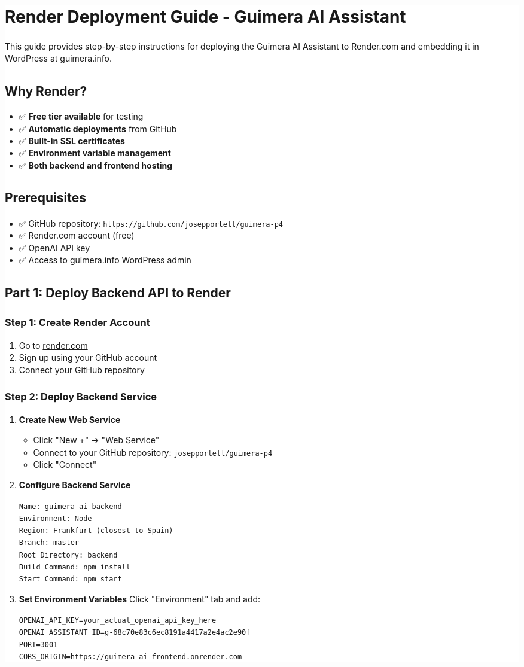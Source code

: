 # Render Deployment Guide - Guimera AI Assistant

This guide provides step-by-step instructions for deploying the Guimera AI Assistant to Render.com and embedding it in WordPress at guimera.info.

## Why Render?

- ✅ **Free tier available** for testing
- ✅ **Automatic deployments** from GitHub
- ✅ **Built-in SSL certificates**
- ✅ **Environment variable management**
- ✅ **Both backend and frontend hosting**

## Prerequisites

- ✅ GitHub repository: `https://github.com/josepportell/guimera-p4`
- ✅ Render.com account (free)
- ✅ OpenAI API key
- ✅ Access to guimera.info WordPress admin

## Part 1: Deploy Backend API to Render

### Step 1: Create Render Account

1. Go to [render.com](https://render.com)
2. Sign up using your GitHub account
3. Connect your GitHub repository

### Step 2: Deploy Backend Service

1. **Create New Web Service**
   - Click "New +" → "Web Service"
   - Connect to your GitHub repository: `josepportell/guimera-p4`
   - Click "Connect"

2. **Configure Backend Service**
   ```
   Name: guimera-ai-backend
   Environment: Node
   Region: Frankfurt (closest to Spain)
   Branch: master
   Root Directory: backend
   Build Command: npm install
   Start Command: npm start
   ```

3. **Set Environment Variables**
   Click "Environment" tab and add:
   ```
   OPENAI_API_KEY=your_actual_openai_api_key_here
   OPENAI_ASSISTANT_ID=g-68c70e83c6ec8191a4417a2e4ac2e90f
   PORT=3001
   CORS_ORIGIN=https://guimera-ai-frontend.onrender.com
   ```
